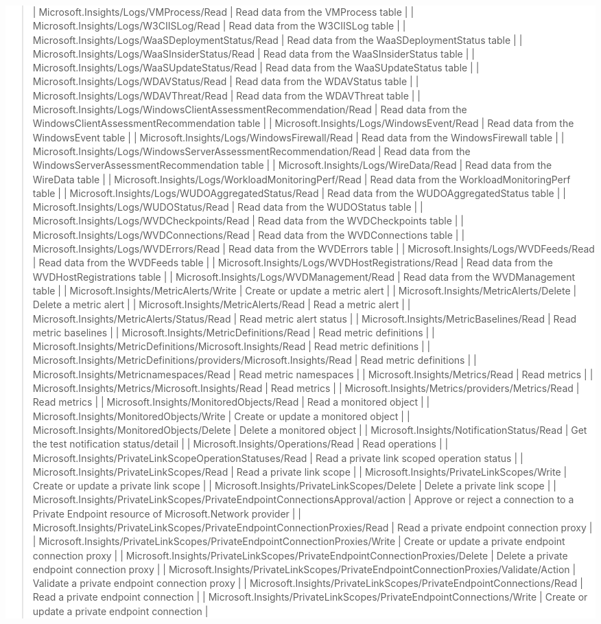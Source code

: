 > | Microsoft.Insights/Logs/VMProcess/Read | Read data from the VMProcess table |
> | Microsoft.Insights/Logs/W3CIISLog/Read | Read data from the W3CIISLog table |
> | Microsoft.Insights/Logs/WaaSDeploymentStatus/Read | Read data from the WaaSDeploymentStatus table |
> | Microsoft.Insights/Logs/WaaSInsiderStatus/Read | Read data from the WaaSInsiderStatus table |
> | Microsoft.Insights/Logs/WaaSUpdateStatus/Read | Read data from the WaaSUpdateStatus table |
> | Microsoft.Insights/Logs/WDAVStatus/Read | Read data from the WDAVStatus table |
> | Microsoft.Insights/Logs/WDAVThreat/Read | Read data from the WDAVThreat table |
> | Microsoft.Insights/Logs/WindowsClientAssessmentRecommendation/Read | Read data from the WindowsClientAssessmentRecommendation table |
> | Microsoft.Insights/Logs/WindowsEvent/Read | Read data from the WindowsEvent table |
> | Microsoft.Insights/Logs/WindowsFirewall/Read | Read data from the WindowsFirewall table |
> | Microsoft.Insights/Logs/WindowsServerAssessmentRecommendation/Read | Read data from the WindowsServerAssessmentRecommendation table |
> | Microsoft.Insights/Logs/WireData/Read | Read data from the WireData table |
> | Microsoft.Insights/Logs/WorkloadMonitoringPerf/Read | Read data from the WorkloadMonitoringPerf table |
> | Microsoft.Insights/Logs/WUDOAggregatedStatus/Read | Read data from the WUDOAggregatedStatus table |
> | Microsoft.Insights/Logs/WUDOStatus/Read | Read data from the WUDOStatus table |
> | Microsoft.Insights/Logs/WVDCheckpoints/Read | Read data from the WVDCheckpoints table |
> | Microsoft.Insights/Logs/WVDConnections/Read | Read data from the WVDConnections table |
> | Microsoft.Insights/Logs/WVDErrors/Read | Read data from the WVDErrors table |
> | Microsoft.Insights/Logs/WVDFeeds/Read | Read data from the WVDFeeds table |
> | Microsoft.Insights/Logs/WVDHostRegistrations/Read | Read data from the WVDHostRegistrations table |
> | Microsoft.Insights/Logs/WVDManagement/Read | Read data from the WVDManagement table |
> | Microsoft.Insights/MetricAlerts/Write | Create or update a metric alert |
> | Microsoft.Insights/MetricAlerts/Delete | Delete a metric alert |
> | Microsoft.Insights/MetricAlerts/Read | Read a metric alert |
> | Microsoft.Insights/MetricAlerts/Status/Read | Read metric alert status |
> | Microsoft.Insights/MetricBaselines/Read | Read metric baselines |
> | Microsoft.Insights/MetricDefinitions/Read | Read metric definitions |
> | Microsoft.Insights/MetricDefinitions/Microsoft.Insights/Read | Read metric definitions |
> | Microsoft.Insights/MetricDefinitions/providers/Microsoft.Insights/Read | Read metric definitions |
> | Microsoft.Insights/Metricnamespaces/Read | Read metric namespaces |
> | Microsoft.Insights/Metrics/Read | Read metrics |
> | Microsoft.Insights/Metrics/Microsoft.Insights/Read | Read metrics |
> | Microsoft.Insights/Metrics/providers/Metrics/Read | Read metrics |
> | Microsoft.Insights/MonitoredObjects/Read | Read a monitored object |
> | Microsoft.Insights/MonitoredObjects/Write | Create or update a monitored object |
> | Microsoft.Insights/MonitoredObjects/Delete | Delete a monitored object |
> | Microsoft.Insights/NotificationStatus/Read | Get the test notification status/detail |
> | Microsoft.Insights/Operations/Read | Read operations |
> | Microsoft.Insights/PrivateLinkScopeOperationStatuses/Read | Read a private link scoped operation status |
> | Microsoft.Insights/PrivateLinkScopes/Read | Read a private link scope |
> | Microsoft.Insights/PrivateLinkScopes/Write | Create or update a private link scope |
> | Microsoft.Insights/PrivateLinkScopes/Delete | Delete a private link scope |
> | Microsoft.Insights/PrivateLinkScopes/PrivateEndpointConnectionsApproval/action | Approve or reject a connection to a Private Endpoint resource of Microsoft.Network provider |
> | Microsoft.Insights/PrivateLinkScopes/PrivateEndpointConnectionProxies/Read | Read a private endpoint connection proxy |
> | Microsoft.Insights/PrivateLinkScopes/PrivateEndpointConnectionProxies/Write | Create or update a private endpoint connection proxy |
> | Microsoft.Insights/PrivateLinkScopes/PrivateEndpointConnectionProxies/Delete | Delete a private endpoint connection proxy |
> | Microsoft.Insights/PrivateLinkScopes/PrivateEndpointConnectionProxies/Validate/Action | Validate a private endpoint connection proxy |
> | Microsoft.Insights/PrivateLinkScopes/PrivateEndpointConnections/Read | Read a private endpoint connection |
> | Microsoft.Insights/PrivateLinkScopes/PrivateEndpointConnections/Write | Create or update a private endpoint connection |